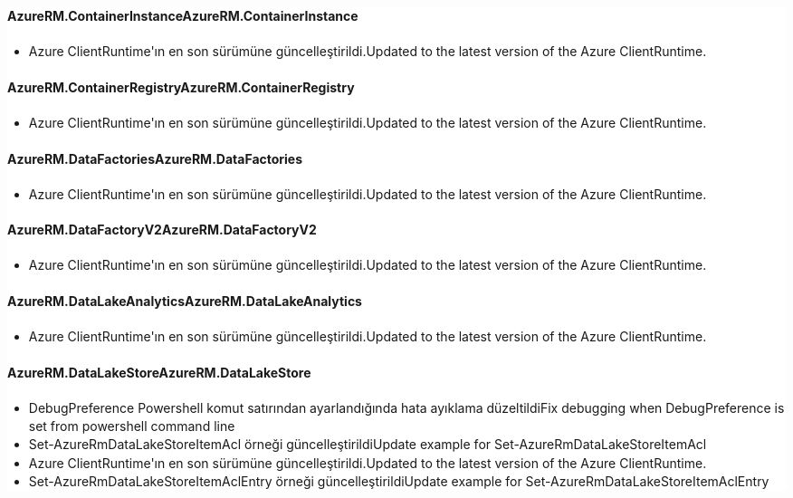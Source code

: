 #### <a name="azurermcontainerinstance"></a><span data-ttu-id="8d554-142">AzureRM.ContainerInstance</span><span class="sxs-lookup"><span data-stu-id="8d554-142">AzureRM.ContainerInstance</span></span>
* <span data-ttu-id="8d554-143">Azure ClientRuntime'ın en son sürümüne güncelleştirildi.</span><span class="sxs-lookup"><span data-stu-id="8d554-143">Updated to the latest version of the Azure ClientRuntime.</span></span>

#### <a name="azurermcontainerregistry"></a><span data-ttu-id="8d554-144">AzureRM.ContainerRegistry</span><span class="sxs-lookup"><span data-stu-id="8d554-144">AzureRM.ContainerRegistry</span></span>
* <span data-ttu-id="8d554-145">Azure ClientRuntime'ın en son sürümüne güncelleştirildi.</span><span class="sxs-lookup"><span data-stu-id="8d554-145">Updated to the latest version of the Azure ClientRuntime.</span></span>

#### <a name="azurermdatafactories"></a><span data-ttu-id="8d554-146">AzureRM.DataFactories</span><span class="sxs-lookup"><span data-stu-id="8d554-146">AzureRM.DataFactories</span></span>
* <span data-ttu-id="8d554-147">Azure ClientRuntime'ın en son sürümüne güncelleştirildi.</span><span class="sxs-lookup"><span data-stu-id="8d554-147">Updated to the latest version of the Azure ClientRuntime.</span></span>

#### <a name="azurermdatafactoryv2"></a><span data-ttu-id="8d554-148">AzureRM.DataFactoryV2</span><span class="sxs-lookup"><span data-stu-id="8d554-148">AzureRM.DataFactoryV2</span></span>
* <span data-ttu-id="8d554-149">Azure ClientRuntime'ın en son sürümüne güncelleştirildi.</span><span class="sxs-lookup"><span data-stu-id="8d554-149">Updated to the latest version of the Azure ClientRuntime.</span></span>

#### <a name="azurermdatalakeanalytics"></a><span data-ttu-id="8d554-150">AzureRM.DataLakeAnalytics</span><span class="sxs-lookup"><span data-stu-id="8d554-150">AzureRM.DataLakeAnalytics</span></span>
* <span data-ttu-id="8d554-151">Azure ClientRuntime'ın en son sürümüne güncelleştirildi.</span><span class="sxs-lookup"><span data-stu-id="8d554-151">Updated to the latest version of the Azure ClientRuntime.</span></span>

#### <a name="azurermdatalakestore"></a><span data-ttu-id="8d554-152">AzureRM.DataLakeStore</span><span class="sxs-lookup"><span data-stu-id="8d554-152">AzureRM.DataLakeStore</span></span>
* <span data-ttu-id="8d554-153">DebugPreference Powershell komut satırından ayarlandığında hata ayıklama düzeltildi</span><span class="sxs-lookup"><span data-stu-id="8d554-153">Fix debugging when DebugPreference is set from powershell command line</span></span>
* <span data-ttu-id="8d554-154">Set-AzureRmDataLakeStoreItemAcl örneği güncelleştirildi</span><span class="sxs-lookup"><span data-stu-id="8d554-154">Update example for Set-AzureRmDataLakeStoreItemAcl</span></span>
* <span data-ttu-id="8d554-155">Azure ClientRuntime'ın en son sürümüne güncelleştirildi.</span><span class="sxs-lookup"><span data-stu-id="8d554-155">Updated to the latest version of the Azure ClientRuntime.</span></span>
* <span data-ttu-id="8d554-156">Set-AzureRmDataLakeStoreItemAclEntry örneği güncelleştirildi</span><span class="sxs-lookup"><span data-stu-id="8d554-156">Update example for Set-AzureRmDataLakeStoreItemAclEntry</span></span>
